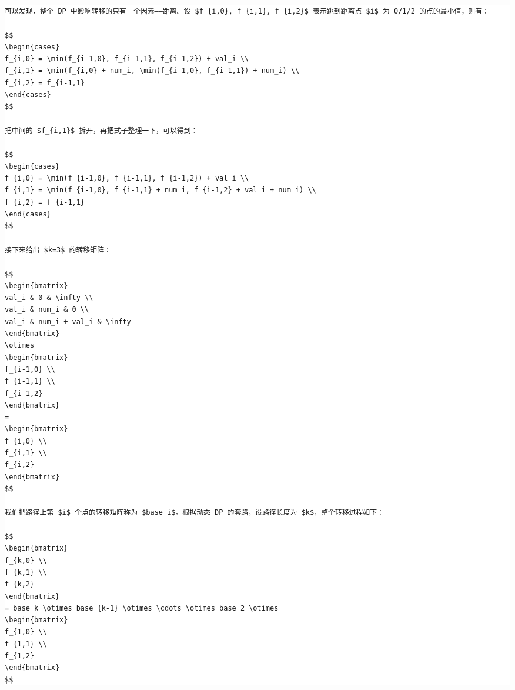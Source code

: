     可以发现，整个 DP 中影响转移的只有一个因素——距离。设 $f_{i,0}, f_{i,1}, f_{i,2}$ 表示跳到距离点 $i$ 为 0/1/2 的点的最小值，则有：

    $$
    \begin{cases}
    f_{i,0} = \min(f_{i-1,0}, f_{i-1,1}, f_{i-1,2}) + val_i \\
    f_{i,1} = \min(f_{i,0} + num_i, \min(f_{i-1,0}, f_{i-1,1}) + num_i) \\
    f_{i,2} = f_{i-1,1}
    \end{cases}
    $$

    把中间的 $f_{i,1}$ 拆开，再把式子整理一下，可以得到：

    $$
    \begin{cases}
    f_{i,0} = \min(f_{i-1,0}, f_{i-1,1}, f_{i-1,2}) + val_i \\
    f_{i,1} = \min(f_{i-1,0}, f_{i-1,1} + num_i, f_{i-1,2} + val_i + num_i) \\
    f_{i,2} = f_{i-1,1}
    \end{cases}
    $$

    接下来给出 $k=3$ 的转移矩阵：

    $$
    \begin{bmatrix}
    val_i & 0 & \infty \\
    val_i & num_i & 0 \\
    val_i & num_i + val_i & \infty
    \end{bmatrix}
    \otimes
    \begin{bmatrix}
    f_{i-1,0} \\
    f_{i-1,1} \\
    f_{i-1,2}
    \end{bmatrix}
    =
    \begin{bmatrix}
    f_{i,0} \\
    f_{i,1} \\
    f_{i,2}
    \end{bmatrix}
    $$

    我们把路径上第 $i$ 个点的转移矩阵称为 $base_i$。根据动态 DP 的套路，设路径长度为 $k$，整个转移过程如下：

    $$
    \begin{bmatrix}
    f_{k,0} \\
    f_{k,1} \\
    f_{k,2}
    \end{bmatrix}
    = base_k \otimes base_{k-1} \otimes \cdots \otimes base_2 \otimes
    \begin{bmatrix}
    f_{1,0} \\
    f_{1,1} \\
    f_{1,2}
    \end{bmatrix}
    $$
